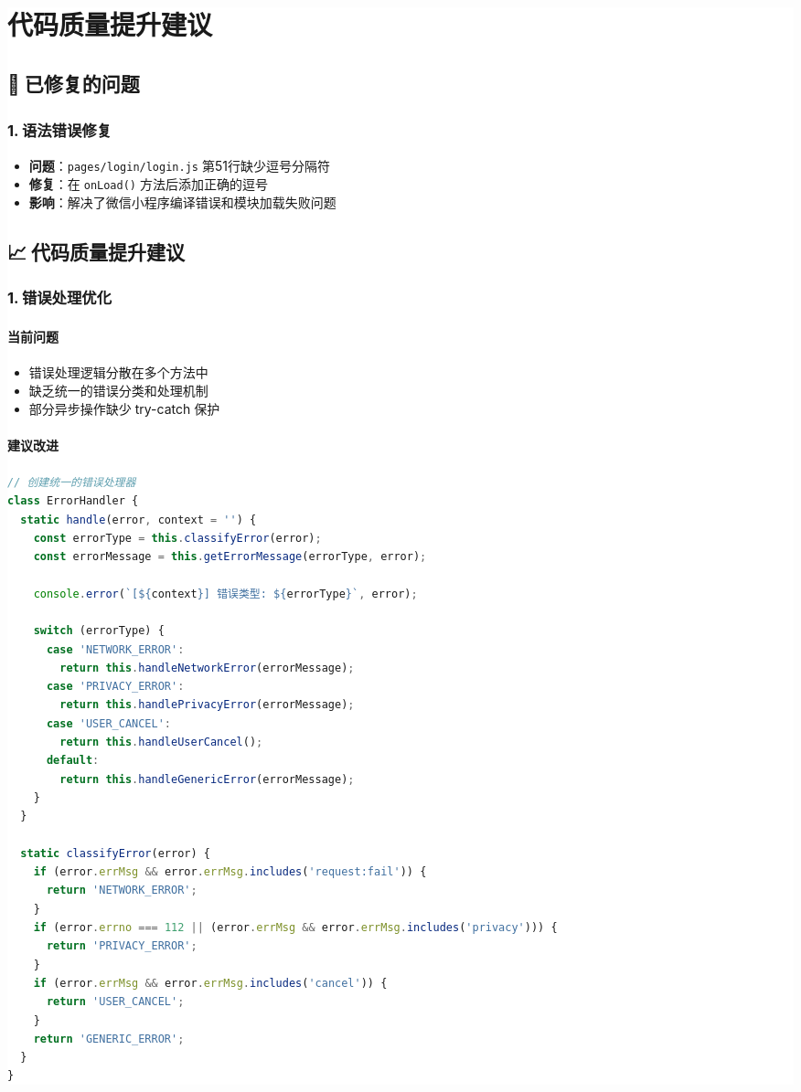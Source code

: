 # 代码质量提升建议

## 🔧 已修复的问题

### 1. 语法错误修复
- **问题**：`pages/login/login.js` 第51行缺少逗号分隔符
- **修复**：在 `onLoad()` 方法后添加正确的逗号
- **影响**：解决了微信小程序编译错误和模块加载失败问题

## 📈 代码质量提升建议

### 1. 错误处理优化

#### 当前问题
- 错误处理逻辑分散在多个方法中
- 缺乏统一的错误分类和处理机制
- 部分异步操作缺少 try-catch 保护

#### 建议改进
```javascript
// 创建统一的错误处理器
class ErrorHandler {
  static handle(error, context = '') {
    const errorType = this.classifyError(error);
    const errorMessage = this.getErrorMessage(errorType, error);
    
    console.error(`[${context}] 错误类型: ${errorType}`, error);
    
    switch (errorType) {
      case 'NETWORK_ERROR':
        return this.handleNetworkError(errorMessage);
      case 'PRIVACY_ERROR':
        return this.handlePrivacyError(errorMessage);
      case 'USER_CANCEL':
        return this.handleUserCancel();
      default:
        return this.handleGenericError(errorMessage);
    }
  }
  
  static classifyError(error) {
    if (error.errMsg && error.errMsg.includes('request:fail')) {
      return 'NETWORK_ERROR';
    }
    if (error.errno === 112 || (error.errMsg && error.errMsg.includes('privacy'))) {
      return 'PRIVACY_ERROR';
    }
    if (error.errMsg && error.errMsg.includes('cancel')) {
      return 'USER_CANCEL';
    }
    return 'GENERIC_ERROR';
  }
}
```
